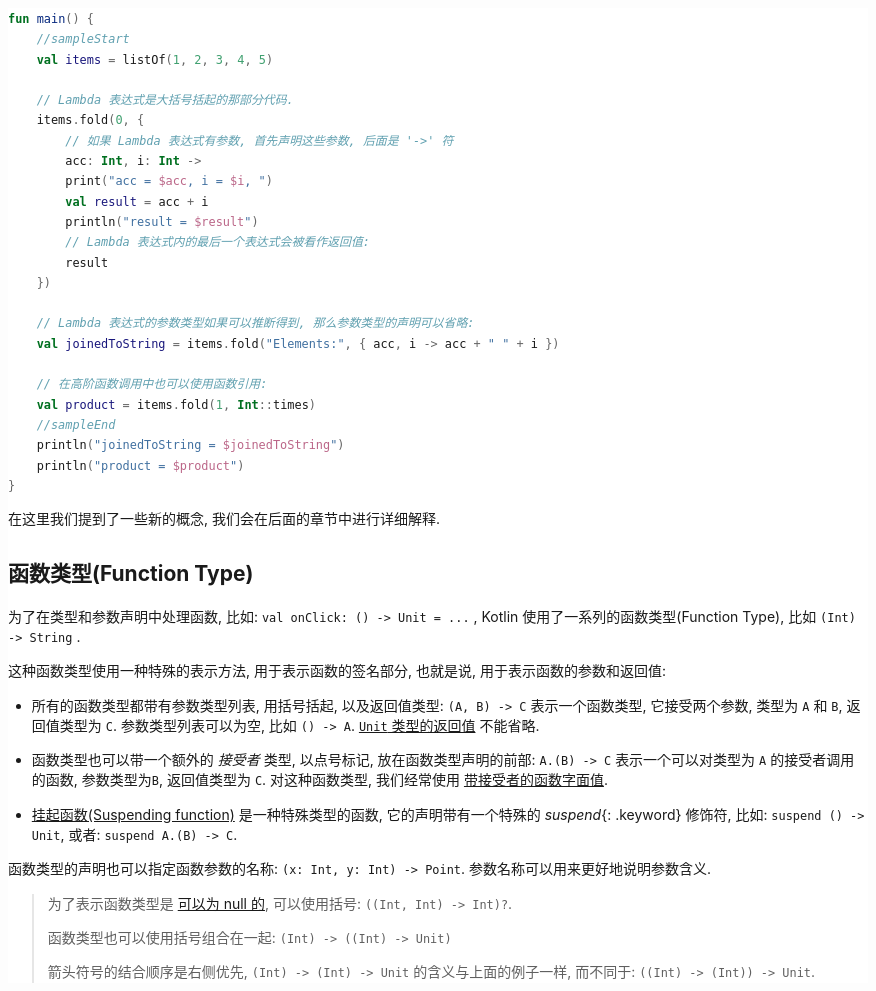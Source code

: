 ```kotlin
fun main() {
    //sampleStart
    val items = listOf(1, 2, 3, 4, 5)

    // Lambda 表达式是大括号括起的那部分代码.
    items.fold(0, {
        // 如果 Lambda 表达式有参数, 首先声明这些参数, 后面是 '->' 符
        acc: Int, i: Int ->
        print("acc = $acc, i = $i, ")
        val result = acc + i
        println("result = $result")
        // Lambda 表达式内的最后一个表达式会被看作返回值:
        result
    })

    // Lambda 表达式的参数类型如果可以推断得到, 那么参数类型的声明可以省略:
    val joinedToString = items.fold("Elements:", { acc, i -> acc + " " + i })

    // 在高阶函数调用中也可以使用函数引用:
    val product = items.fold(1, Int::times)
    //sampleEnd
    println("joinedToString = $joinedToString")
    println("product = $product")
}
```

</div>

在这里我们提到了一些新的概念, 我们会在后面的章节中进行详细解释.

## 函数类型(Function Type)

为了在类型和参数声明中处理函数, 比如: `val onClick: () -> Unit = ...` , Kotlin 使用了一系列的函数类型(Function Type), 比如 `(Int) -> String` .

这种函数类型使用一种特殊的表示方法, 用于表示函数的签名部分, 也就是说, 用于表示函数的参数和返回值:

* 所有的函数类型都带有参数类型列表, 用括号括起, 以及返回值类型: `(A, B) -> C` 表示一个函数类型,
  它接受两个参数, 类型为 `A` 和 `B`, 返回值类型为 `C`.
  参数类型列表可以为空, 比如 `() -> A`. [`Unit` 类型的返回值](functions.html#unit-returning-functions) 不能省略.

* 函数类型也可以带一个额外的 *接受者* 类型, 以点号标记, 放在函数类型声明的前部:
  `A.(B) -> C` 表示一个可以对类型为 `A` 的接受者调用的函数, 参数类型为`B`, 返回值类型为 `C`.
  对这种函数类型, 我们经常使用 [带接受者的函数字面值](#function-literals-with-receiver).

* [挂起函数(Suspending function)](coroutines.html#suspending-functions) 是一种特殊类型的函数,
  它的声明带有一个特殊的 *suspend*{: .keyword} 修饰符, 比如: `suspend () -> Unit`, 或者: `suspend A.(B) -> C`.

函数类型的声明也可以指定函数参数的名称: `(x: Int, y: Int) -> Point`.
参数名称可以用来更好地说明参数含义.

> 为了表示函数类型是 [可以为 null 的](null-safety.html#nullable-types-and-non-null-types), 可以使用括号: `((Int, Int) -> Int)?`.
>
> 函数类型也可以使用括号组合在一起: `(Int) -> ((Int) -> Unit)`
>
> 箭头符号的结合顺序是右侧优先, `(Int) -> (Int) -> Unit` 的含义与上面的例子一样, 而不同于: `((Int) -> (Int)) -> Unit`.
